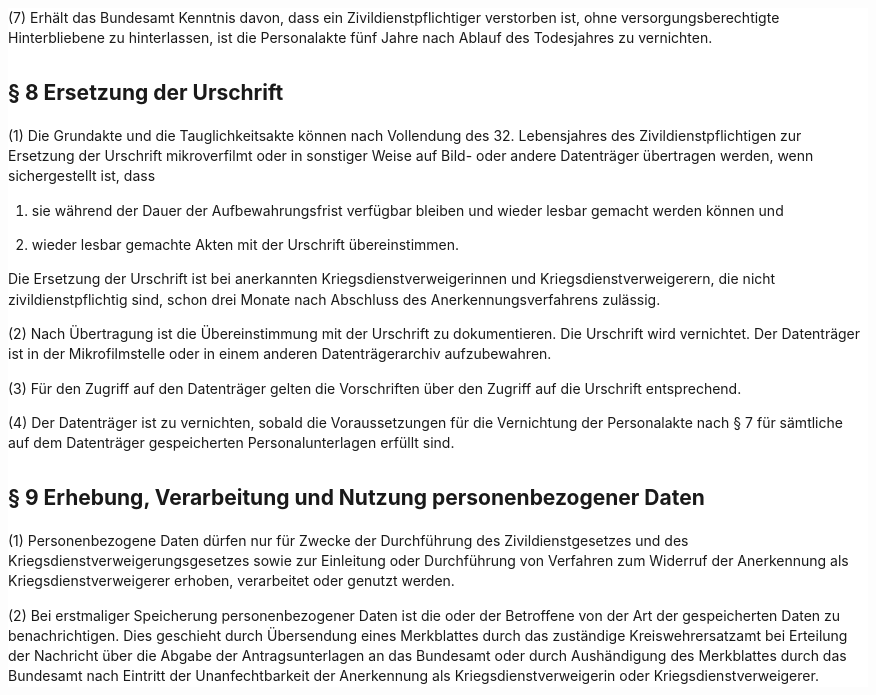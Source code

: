 (7) Erhält das Bundesamt Kenntnis davon, dass ein
Zivildienstpflichtiger verstorben ist, ohne versorgungsberechtigte
Hinterbliebene zu hinterlassen, ist die Personalakte fünf Jahre nach
Ablauf des Todesjahres zu vernichten.


## § 8 Ersetzung der Urschrift

(1) Die Grundakte und die Tauglichkeitsakte können nach Vollendung des
32\. Lebensjahres des Zivildienstpflichtigen zur Ersetzung der
Urschrift mikroverfilmt oder in sonstiger Weise auf Bild- oder andere
Datenträger übertragen werden, wenn sichergestellt ist, dass

1.  sie während der Dauer der Aufbewahrungsfrist verfügbar bleiben und
    wieder lesbar gemacht werden können und


2.  wieder lesbar gemachte Akten mit der Urschrift übereinstimmen.



Die Ersetzung der Urschrift ist bei anerkannten
Kriegsdienstverweigerinnen und Kriegsdienstverweigerern, die nicht
zivildienstpflichtig sind, schon drei Monate nach Abschluss des
Anerkennungsverfahrens zulässig.

(2) Nach Übertragung ist die Übereinstimmung mit der Urschrift zu
dokumentieren. Die Urschrift wird vernichtet. Der Datenträger ist in
der Mikrofilmstelle oder in einem anderen Datenträgerarchiv
aufzubewahren.

(3) Für den Zugriff auf den Datenträger gelten die Vorschriften über
den Zugriff auf die Urschrift entsprechend.

(4) Der Datenträger ist zu vernichten, sobald die Voraussetzungen für
die Vernichtung der Personalakte nach § 7 für sämtliche auf dem
Datenträger gespeicherten Personalunterlagen erfüllt sind.


## § 9 Erhebung, Verarbeitung und Nutzung personenbezogener Daten

(1) Personenbezogene Daten dürfen nur für Zwecke der Durchführung des
Zivildienstgesetzes und des Kriegsdienstverweigerungsgesetzes sowie
zur Einleitung oder Durchführung von Verfahren zum Widerruf der
Anerkennung als Kriegsdienstverweigerer erhoben, verarbeitet oder
genutzt werden.

(2) Bei erstmaliger Speicherung personenbezogener Daten ist die oder
der Betroffene von der Art der gespeicherten Daten zu benachrichtigen.
Dies geschieht durch Übersendung eines Merkblattes durch das
zuständige Kreiswehrersatzamt bei Erteilung der Nachricht über die
Abgabe der Antragsunterlagen an das Bundesamt oder durch Aushändigung
des Merkblattes durch das Bundesamt nach Eintritt der Unanfechtbarkeit
der Anerkennung als Kriegsdienstverweigerin oder
Kriegsdienstverweigerer.
